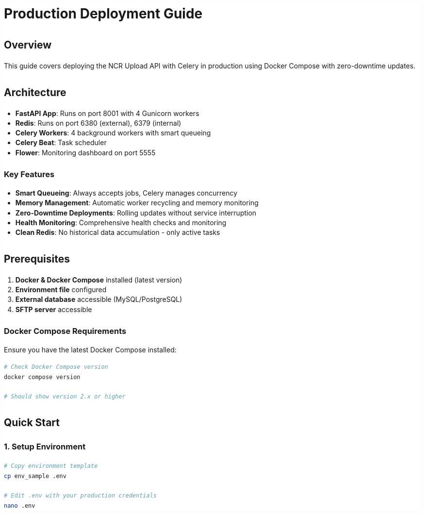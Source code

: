 # Production Deployment Guide

## Overview

This guide covers deploying the NCR Upload API with Celery in production using Docker Compose with zero-downtime updates.

## Architecture

- **FastAPI App**: Runs on port 8001 with 4 Gunicorn workers
- **Redis**: Runs on port 6380 (external), 6379 (internal)
- **Celery Workers**: 4 background workers with smart queueing
- **Celery Beat**: Task scheduler
- **Flower**: Monitoring dashboard on port 5555

### Key Features

- **Smart Queueing**: Always accepts jobs, Celery manages concurrency
- **Memory Management**: Automatic worker recycling and memory monitoring
- **Zero-Downtime Deployments**: Rolling updates without service interruption
- **Health Monitoring**: Comprehensive health checks and monitoring
- **Clean Redis**: No historical data accumulation - only active tasks

## Prerequisites

1. **Docker & Docker Compose** installed (latest version)
2. **Environment file** configured
3. **External database** accessible (MySQL/PostgreSQL)
4. **SFTP server** accessible

### Docker Compose Requirements

Ensure you have the latest Docker Compose installed:

```bash
# Check Docker Compose version
docker compose version

# Should show version 2.x or higher
```

## Quick Start

### 1. Setup Environment

```bash
# Copy environment template
cp env_sample .env

# Edit .env with your production credentials
nano .env
```
